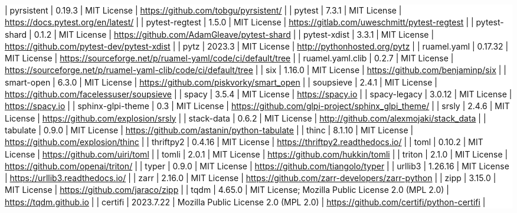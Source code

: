 | pyrsistent              | 0.19.3               | MIT License                                                      | https://github.com/tobgu/pyrsistent/                                                     |
| pytest                  | 7.3.1                | MIT License                                                      | https://docs.pytest.org/en/latest/                                                       |
| pytest-regtest          | 1.5.0                | MIT License                                                      | https://gitlab.com/uweschmitt/pytest-regtest                                             |
| pytest-shard            | 0.1.2                | MIT License                                                      | https://github.com/AdamGleave/pytest-shard                                               |
| pytest-xdist            | 3.3.1                | MIT License                                                      | https://github.com/pytest-dev/pytest-xdist                                               |
| pytz                    | 2023.3               | MIT License                                                      | http://pythonhosted.org/pytz                                                             |
| ruamel.yaml             | 0.17.32              | MIT License                                                      | https://sourceforge.net/p/ruamel-yaml/code/ci/default/tree                               |
| ruamel.yaml.clib        | 0.2.7                | MIT License                                                      | https://sourceforge.net/p/ruamel-yaml-clib/code/ci/default/tree                          |
| six                     | 1.16.0               | MIT License                                                      | https://github.com/benjaminp/six                                                         |
| smart-open              | 6.3.0                | MIT License                                                      | https://github.com/piskvorky/smart_open                                                  |
| soupsieve               | 2.4.1                | MIT License                                                      | https://github.com/facelessuser/soupsieve                                                |
| spacy                   | 3.5.4                | MIT License                                                      | https://spacy.io                                                                         |
| spacy-legacy            | 3.0.12               | MIT License                                                      | https://spacy.io                                                                         |
| sphinx-glpi-theme       | 0.3                  | MIT License                                                      | https://github.com/glpi-project/sphinx_glpi_theme/                                       |
| srsly                   | 2.4.6                | MIT License                                                      | https://github.com/explosion/srsly                                                       |
| stack-data              | 0.6.2                | MIT License                                                      | http://github.com/alexmojaki/stack_data                                                  |
| tabulate                | 0.9.0                | MIT License                                                      | https://github.com/astanin/python-tabulate                                               |
| thinc                   | 8.1.10               | MIT License                                                      | https://github.com/explosion/thinc                                                       |
| thriftpy2               | 0.4.16               | MIT License                                                      | https://thriftpy2.readthedocs.io/                                                        |
| toml                    | 0.10.2               | MIT License                                                      | https://github.com/uiri/toml                                                             |
| tomli                   | 2.0.1                | MIT License                                                      | https://github.com/hukkin/tomli                                                          |
| triton                  | 2.1.0                | MIT License                                                      | https://github.com/openai/triton/                                                        |
| typer                   | 0.9.0                | MIT License                                                      | https://github.com/tiangolo/typer                                                        |
| urllib3                 | 1.26.16              | MIT License                                                      | https://urllib3.readthedocs.io/                                                          |
| zarr                    | 2.16.0               | MIT License                                                      | https://github.com/zarr-developers/zarr-python                                           |
| zipp                    | 3.15.0               | MIT License                                                      | https://github.com/jaraco/zipp                                                           |
| tqdm                    | 4.65.0               | MIT License; Mozilla Public License 2.0 (MPL 2.0)                | https://tqdm.github.io                                                                   |
| certifi                 | 2023.7.22            | Mozilla Public License 2.0 (MPL 2.0)                             | https://github.com/certifi/python-certifi                                                |